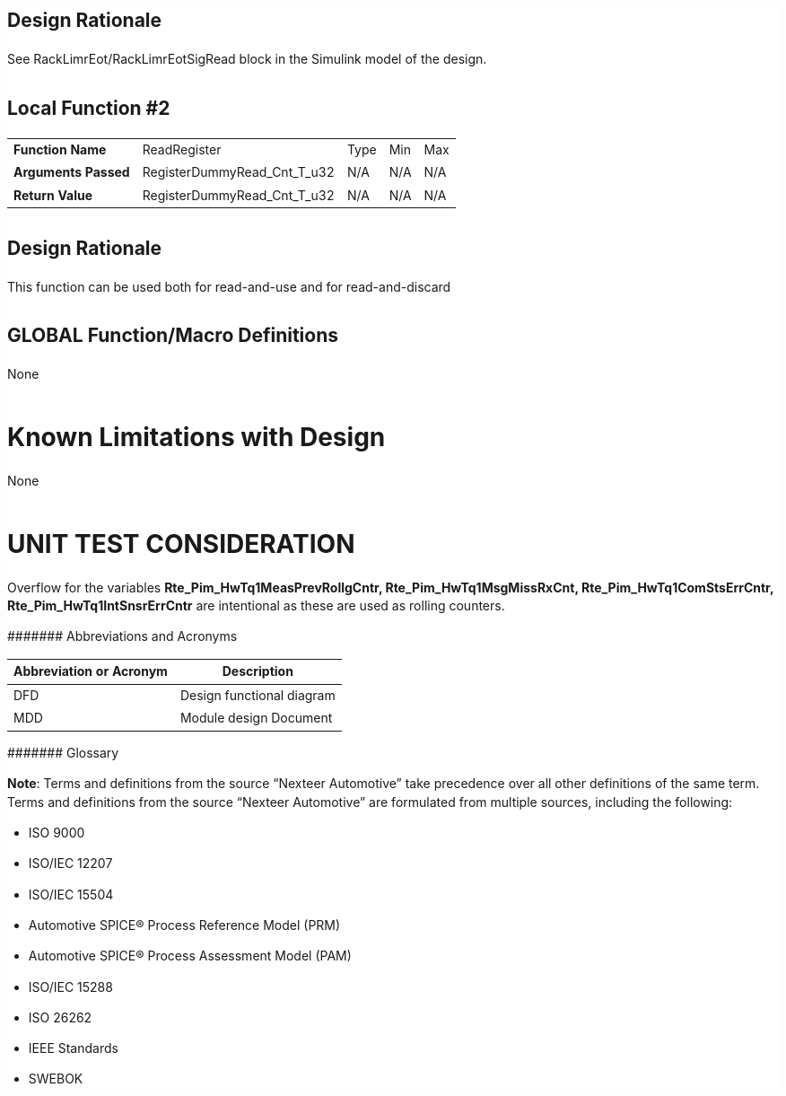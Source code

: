 ## Design Rationale

See RackLimrEot/RackLimrEotSigRead block in the Simulink model of the
design.

## Local Function \#2

|                      |                             |      |     |     |
|----------------------|-----------------------------|------|-----|-----|
| **Function Name**    | ReadRegister                | Type | Min | Max |
| **Arguments Passed** | RegisterDummyRead_Cnt_T_u32 | N/A  | N/A | N/A |
| **Return Value**     | RegisterDummyRead_Cnt_T_u32 | N/A  | N/A | N/A |

## Design Rationale

This function can be used both for read-and-use and for read-and-discard

## GLOBAL Function/Macro Definitions

None

# Known Limitations with Design

None

# UNIT TEST CONSIDERATION

Overflow for the variables **Rte_Pim_HwTq1MeasPrevRollgCntr,
Rte_Pim_HwTq1MsgMissRxCnt, Rte_Pim_HwTq1ComStsErrCntr,
Rte_Pim_HwTq1IntSnsrErrCntr** are intentional as these are used as
rolling counters.

####### Abbreviations and Acronyms

| **Abbreviation or Acronym** | **Description**           |
|-----------------------------|---------------------------|
| DFD                         | Design functional diagram |
| MDD                         | Module design Document    |

####### Glossary

**Note**: Terms and definitions from the source “Nexteer Automotive”
take precedence over all other definitions of the same term. Terms and
definitions from the source “Nexteer Automotive” are formulated from
multiple sources, including the following:

-   ISO 9000

-   ISO/IEC 12207

-   ISO/IEC 15504

-   Automotive SPICE® Process Reference Model (PRM)

-   Automotive SPICE® Process Assessment Model (PAM)

-   ISO/IEC 15288

-   ISO 26262

-   IEEE Standards

-   SWEBOK
